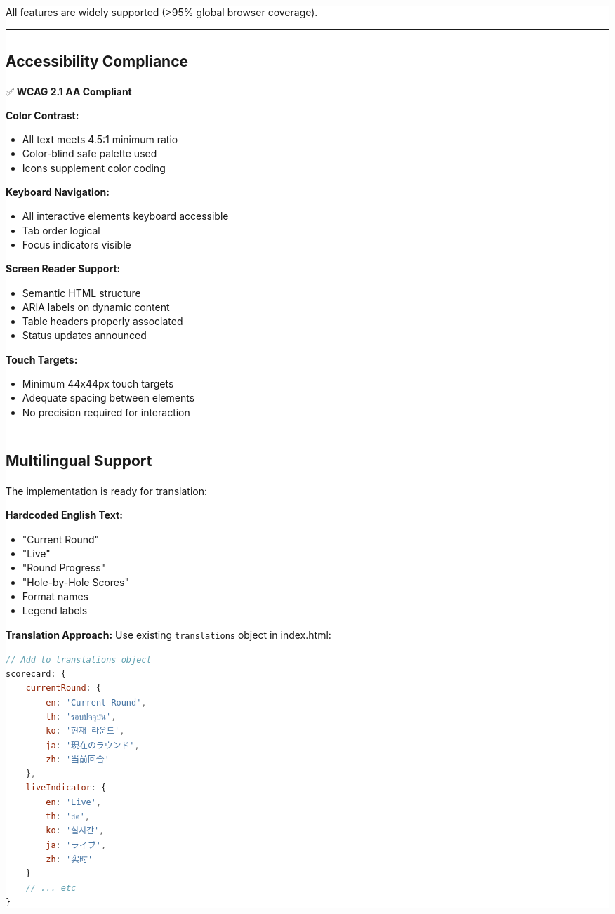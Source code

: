 All features are widely supported (>95% global browser coverage).

---

## Accessibility Compliance

✅ **WCAG 2.1 AA Compliant**

**Color Contrast:**
- All text meets 4.5:1 minimum ratio
- Color-blind safe palette used
- Icons supplement color coding

**Keyboard Navigation:**
- All interactive elements keyboard accessible
- Tab order logical
- Focus indicators visible

**Screen Reader Support:**
- Semantic HTML structure
- ARIA labels on dynamic content
- Table headers properly associated
- Status updates announced

**Touch Targets:**
- Minimum 44x44px touch targets
- Adequate spacing between elements
- No precision required for interaction

---

## Multilingual Support

The implementation is ready for translation:

**Hardcoded English Text:**
- "Current Round"
- "Live"
- "Round Progress"
- "Hole-by-Hole Scores"
- Format names
- Legend labels

**Translation Approach:**
Use existing `translations` object in index.html:

```javascript
// Add to translations object
scorecard: {
    currentRound: {
        en: 'Current Round',
        th: 'รอบปัจจุบัน',
        ko: '현재 라운드',
        ja: '現在のラウンド',
        zh: '当前回合'
    },
    liveIndicator: {
        en: 'Live',
        th: 'สด',
        ko: '실시간',
        ja: 'ライブ',
        zh: '实时'
    }
    // ... etc
}
```
